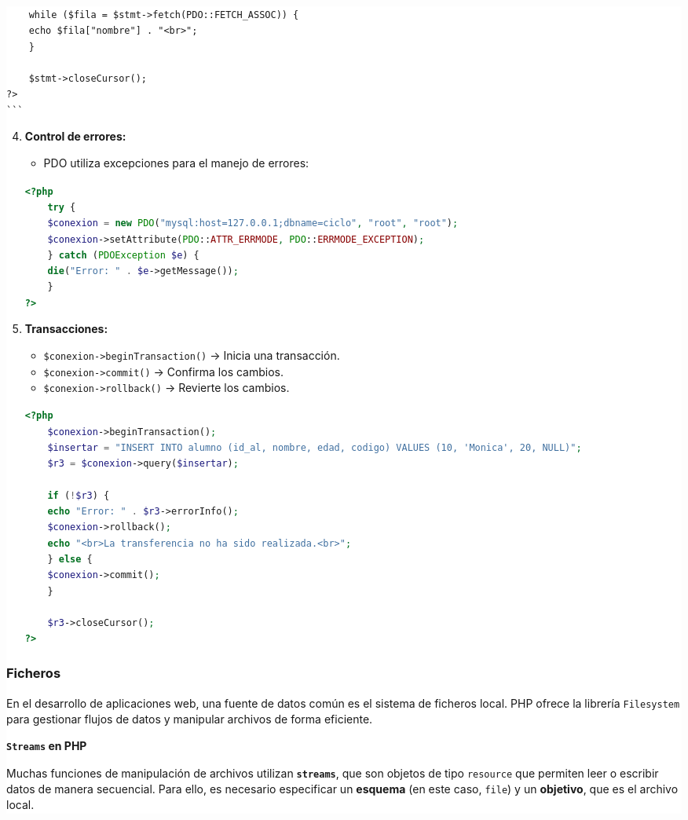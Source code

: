     	while ($fila = $stmt->fetch(PDO::FETCH_ASSOC)) {
        echo $fila["nombre"] . "<br>";
    	}

    	$stmt->closeCursor();
    ?>
    ```

4. **Control de errores:**

    - PDO utiliza excepciones para el manejo de errores:

    ```php
    <?php
    	try {
        $conexion = new PDO("mysql:host=127.0.0.1;dbname=ciclo", "root", "root");
        $conexion->setAttribute(PDO::ATTR_ERRMODE, PDO::ERRMODE_EXCEPTION);
    	} catch (PDOException $e) {
        die("Error: " . $e->getMessage());
    	}
    ?>
    ```

5. **Transacciones:**

    - `$conexion->beginTransaction()` → Inicia una transacción.
    - `$conexion->commit()` → Confirma los cambios.
    - `$conexion->rollback()` → Revierte los cambios.

    ```php
    <?php
    	$conexion->beginTransaction();
    	$insertar = "INSERT INTO alumno (id_al, nombre, edad, codigo) VALUES (10, 'Monica', 20, NULL)";
    	$r3 = $conexion->query($insertar);

    	if (!$r3) {
        echo "Error: " . $r3->errorInfo();
        $conexion->rollback();
        echo "<br>La transferencia no ha sido realizada.<br>";
    	} else {
        $conexion->commit();
    	}

    	$r3->closeCursor();
    ?>
    ```

### Ficheros

En el desarrollo de aplicaciones web, una fuente de datos común es el sistema de ficheros local. PHP ofrece la librería `Filesystem` para gestionar flujos de datos y manipular archivos de forma eficiente.

**`Streams` en PHP**

Muchas funciones de manipulación de archivos utilizan **`streams`**, que son objetos de tipo `resource` que permiten leer o escribir datos de manera secuencial. Para ello, es necesario especificar un **esquema** (en este caso, `file`) y un **objetivo**, que es el archivo local.
